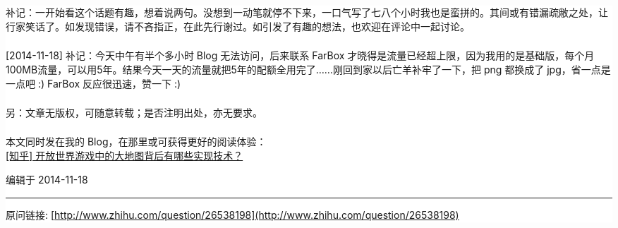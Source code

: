 补记：一开始看这个话题有趣，想着说两句。没想到一动笔就停不下来，一口气写了七八个小时我也是蛮拼的。其间或有错漏疏敝之处，让行家笑话了。如发现错误，请不吝指正，在此先行谢过。如引发了有趣的想法，也欢迎在评论中一起讨论。<br><br>[2014-11-18] 补记：今天中午有半个多小时 Blog 无法访问，后来联系 FarBox 才晓得是流量已经超上限，因为我用的是基础版，每个月100MB流量，可以用5年。结果今天一天的流量就把5年的配额全用完了……刚回到家以后亡羊补牢了一下，把 png 都换成了 jpg，省一点是一点吧 :) FarBox 反应很迅速，赞一下 :)<br><br>另：文章无版权，可随意转载；是否注明出处，亦无要求。<br><br>本文同时发在我的 Blog，在那里或可获得更好的阅读体验：<br><a href="http://gulu-dev.com/post/2014-11-16-open-world" class=" wrap external" target="_blank" rel="nofollow noreferrer">[知乎] 开放世界游戏中的大地图背后有哪些实现技术？<i class="icon-external"></i></a>



编辑于 2014-11-18



---
原问链接: [http://www.zhihu.com/question/26538198](http://www.zhihu.com/question/26538198)